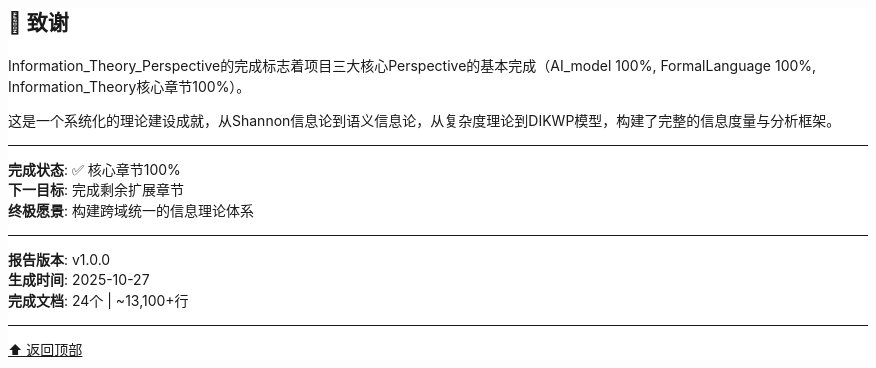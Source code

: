 
## 🙏 致谢

Information_Theory_Perspective的完成标志着项目三大核心Perspective的基本完成（AI_model 100%, FormalLanguage 100%, Information_Theory核心章节100%）。

这是一个系统化的理论建设成就，从Shannon信息论到语义信息论，从复杂度理论到DIKWP模型，构建了完整的信息度量与分析框架。

---

**完成状态**: ✅ 核心章节100%  
**下一目标**: 完成剩余扩展章节  
**终极愿景**: 构建跨域统一的信息理论体系

---

**报告版本**: v1.0.0  
**生成时间**: 2025-10-27  
**完成文档**: 24个 | ~13,100+行

---

[⬆️ 返回顶部](#information_theory_perspective-完成报告---2025-10-27)

